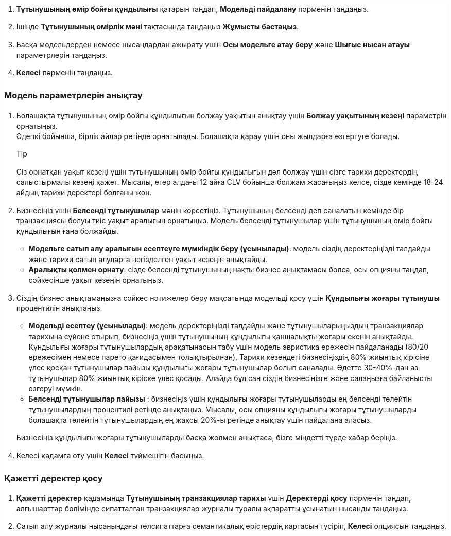 1. **Тұтынушының өмір бойғы құндылығы** қатарын таңдап, **Модельді пайдалану** пәрменін таңдаңыз. 

1. Ішінде **Тұтынушының өмірлік мәні** тақтасында таңдаңыз **Жұмысты бастаңыз**.

1. Басқа модельдерден немесе нысандардан ажырату үшін **Осы модельге атау беру** және **Шығыс нысан атауы** параметрлерін таңдаңыз.

1. **Келесі** пәрменін таңдаңыз.

### <a name="define-model-preferences"></a>Модель параметрлерін анықтау

1. Болашақта тұтынушының өмір бойғы құндылығын болжау уақытын анықтау үшін **Болжау уақытының кезеңі** параметрін орнатыңыз.    
   Әдепкі бойынша, бірлік айлар ретінде орнатылады. Болашақта қарау үшін оны жылдарға өзгертуге болады.

   > [!TIP]
   > Сіз орнатқан уақыт кезеңі үшін тұтынушының өмір бойғы құндылығын дәл болжау үшін сізге тарихи деректердің салыстырмалы кезеңі қажет. Мысалы, егер алдағы 12 айға CLV бойынша болжам жасағыңыз келсе, сізде кемінде 18-24 айдың тарихи деректері болғаны жөн.

1. Бизнесіңіз үшін **Белсенді тұтынушылар** мәнін көрсетіңіз. Тұтынушының белсенді деп саналатын кемінде бір транзакциясы болуы тиіс уақыт аралығын орнатыңыз. Модель белсенді тұтынушылар үшін тұтынушының өмір бойғы құндылығын ғана болжайды. 
   - **Модельге сатып алу аралығын есептеуге мүмкіндік беру (ұсынылады)**: модель сіздің деректеріңізді талдайды және тарихи сатып алуларға негізделген уақыт кезеңін анықтайды.
   - **Аралықты қолмен орнату**: сізде белсенді тұтынушының нақты бизнес анықтамасы болса, осы опцияны таңдап, сәйкесінше уақыт кезеңін орнатыңыз.

1. Сіздің бизнес анықтамаңызға сәйкес нәтижелер беру мақсатында модельді қосу үшін **Құндылығы жоғары тұтынушы** процентилін анықтаңыз.
    - **Модельді есептеу (ұсынылады)**: модель деректеріңізді талдайды және тұтынушыларыңыздың транзакциялар тарихына сүйене отырып, бизнесіңіз үшін тұтынушының құндылығы қаншалықты жоғары екенін анықтайды. Құндылығы жоғары тұтынушылардың арақатынасын табу үшін модель эвристика ережесін пайдаланады (80/20 ережесімен немесе парето қағидасымен толықтырылған), Тарихи кезеңдегі бизнесіңіздің 80% жиынтық кірісіне үлес қосқан тұтынушылар пайызы құндылығы жоғары тұтынушылар болып саналады. Әдетте 30-40%-дан аз тұтынушылар 80% жиынтық кіріске үлес қосады. Алайда бұл сан сіздің бизнесіңізге және салаңызға байланысты өзгеруі мүмкін.    
    - **Белсенді тұтынушылар пайызы** : бизнесіңіз үшін құндылығы жоғары тұтынушыларды ең белсенді төлейтін тұтынушылардың процентилі ретінде анықтаңыз. Мысалы, осы опцияны құндылығы жоғары тұтынушыларды болашақта төлейтін тұтынушылардың ең жақсы 20%-ы ретінде анықтау үшін пайдалана аласыз.

    Бизнесіңіз құндылығы жоғары тұтынушыларды басқа жолмен анықтаса, [бізге міндетті түрде хабар беріңіз](https://go.microsoft.com/fwlink/?linkid=2074172).

1. Келесі қадамға өту үшін **Келесі** түймешігін басыңыз.

### <a name="add-required-data"></a>Қажетті деректер қосу

1. **Қажетті деректер** қадамында **Тұтынушының транзакциялар тарихы** үшін **Деректерді қосу** пәрменін таңдап, [алғышарттар](#prerequisites) бөлімінде сипатталған транзакциялар журналы туралы ақпаратты ұсынатын нысанды таңдаңыз.

1. Сатып алу журналы нысанындағы төлсипаттарға семантикалық өрістердің картасын түсіріп, **Келесі** опциясын таңдаңыз.
